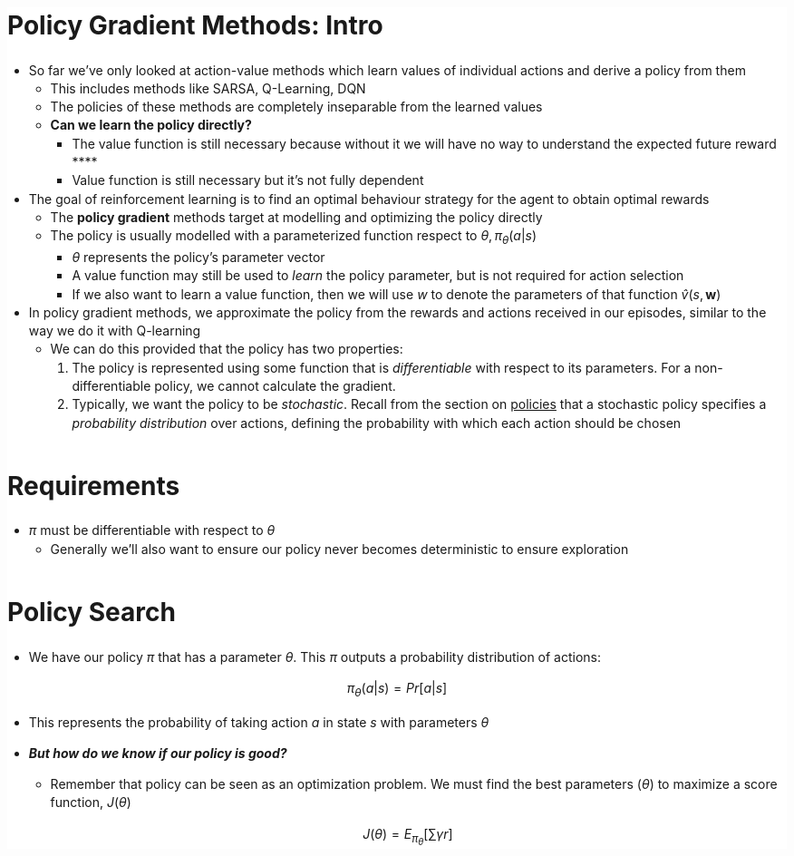 # Policy Gradient Methods: Intro

- So far we’ve only looked at action-value methods which learn values of individual actions and derive a policy from them
    - This includes methods like SARSA, Q-Learning, DQN
    - The policies of these methods are completely inseparable from the learned values
    - **Can we learn the policy directly?**
        - The value function is still necessary because without it we will have no way to understand the expected future reward ****
        - Value function is still necessary but it’s not fully dependent
- The goal of reinforcement learning is to find an optimal behaviour strategy for the agent to obtain optimal rewards
    - The **policy gradient** methods target at modelling and optimizing the policy directly
    - The policy is usually modelled with a parameterized function respect to $\theta, \pi_\theta(a|s)$
        - $\theta$ represents the policy’s parameter vector
        - A value function may still be used to *learn* the policy parameter, but is not required for action selection
        - If we also want to learn a value function, then we will use $w$ to denote the parameters of that function $\hat v(s,\textbf{w})$
- In policy gradient methods, we approximate the policy from the rewards and actions received in our episodes, similar to the way we do it with Q-learning
    - We can do this provided that the policy has two properties:
        1. The policy is represented using some function that is *differentiable* with respect to its parameters. For a non-differentiable policy, we cannot calculate the gradient.
        2. Typically, we want the policy to be *stochastic*. Recall from the section on [policies](https://gibberblot.github.io/rl-notes/single-agent/MDPs.html#sec-mdps-policies) that a stochastic policy specifies a *probability distribution* over actions, defining the probability with which each action should be chosen

# Requirements

- $\pi$ must be differentiable with respect to $\theta$
    - Generally we’ll also want to ensure our policy never becomes deterministic to ensure exploration

# Policy Search

- We have our policy $\pi$ that has a parameter $\theta$. This $\pi$ outputs a probability distribution of actions:

$$
\pi_\theta(a|s) = Pr[a|s]
$$

- This represents the probability of taking action *a* in state *s* with parameters $\theta$
- ***But how do we know if our policy is good?***
    - Remember that policy can be seen as an optimization problem. We must find the best parameters ($\theta$) to maximize a score function, $J(\theta)$

    $$
    J(\theta) = E_{\pi_\theta}[\sum \gamma r]
    $$
